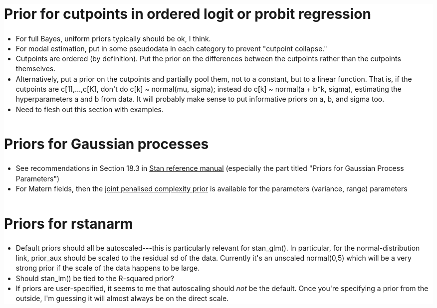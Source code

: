# Prior for cutpoints in ordered logit or probit regression
  * For full Bayes, uniform priors typically should be ok, I think.
  * For modal estimation, put in some pseudodata in each category to prevent "cutpoint collapse."
  * Cutpoints are ordered (by definition).  Put the prior on the differences between the cutpoints rather than the cutpoints themselves.
  * Alternatively, put a prior on the cutpoints and partially pool them, not to a constant, but to a linear function.  That is, if the cutpoints are c[1],...,c[K], don't do c[k] ~ normal(mu, sigma); instead do c[k] ~ normal(a + b*k, sigma), estimating the hyperparameters a and b from data.  It will probably make sense to put informative priors on a, b, and sigma too.
  * Need to flesh out this section with examples.

# Priors for Gaussian processes
  * See recommendations in Section 18.3 in [Stan reference manual](https://github.com/stan-dev/stan/releases/download/v2.16.0/stan-reference-2.16.0.pdf) (especially the part titled "Priors for Gaussian Process Parameters")
  * For Matern fields, then the [joint penalised complexity prior](http://arxiv.org/abs/1503.00256) is available for the parameters (variance, range) parameters

# Priors for rstanarm
  * Default priors should all be autoscaled---this is particularly relevant for stan_glm().  In particular, for the normal-distribution link, prior_aux should be scaled to the residual sd of the data.  Currently it's an unscaled normal(0,5) which will be a very strong prior if the scale of the data happens to be large.
  * Should stan_lm() be tied to the R-squared prior?
  * If priors are user-specified, it seems to me that autoscaling should _not_ be the default.  Once you're specifying a prior from the outside, I'm guessing it will almost always be on the direct scale.